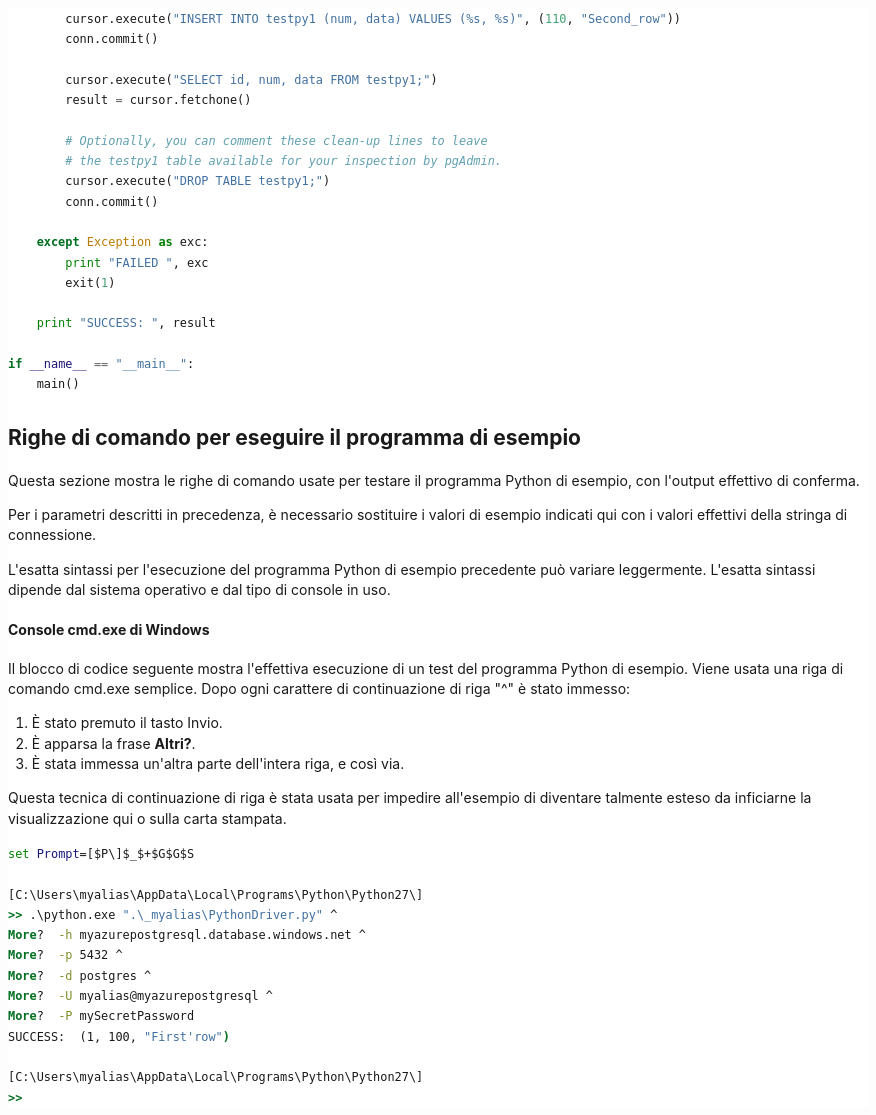 ```python
        cursor.execute("INSERT INTO testpy1 (num, data) VALUES (%s, %s)", (110, "Second_row"))
        conn.commit()

        cursor.execute("SELECT id, num, data FROM testpy1;")
        result = cursor.fetchone()

        # Optionally, you can comment these clean-up lines to leave
        # the testpy1 table available for your inspection by pgAdmin. 
        cursor.execute("DROP TABLE testpy1;")
        conn.commit()

    except Exception as exc:
        print "FAILED ", exc
        exit(1)

    print "SUCCESS: ", result

if __name__ == "__main__":
    main()
```


## <a name="command-lines-to-run-the-sample-program"></a>Righe di comando per eseguire il programma di esempio


Questa sezione mostra le righe di comando usate per testare il programma Python di esempio, con l'output effettivo di conferma.

Per i parametri descritti in precedenza, è necessario sostituire i valori di esempio indicati qui con i valori effettivi della stringa di connessione.

L'esatta sintassi per l'esecuzione del programma Python di esempio precedente può variare leggermente. L'esatta sintassi dipende dal sistema operativo e dal tipo di console in uso.


#### <a name="windows-cmdexe-console"></a>Console cmd.exe di Windows


Il blocco di codice seguente mostra l'effettiva esecuzione di un test del programma Python di esempio. Viene usata una riga di comando cmd.exe semplice. Dopo ogni carattere di continuazione di riga "^" è stato immesso:

1. È stato premuto il tasto Invio.
2. È apparsa la frase **Altri?**.
3. È stata immessa un'altra parte dell'intera riga, e così via.

Questa tecnica di continuazione di riga è stata usata per impedire all'esempio di diventare talmente esteso da inficiarne la visualizzazione qui o sulla carta stampata.

```cmd
set Prompt=[$P\]$_$+$G$G$S

[C:\Users\myalias\AppData\Local\Programs\Python\Python27\]
>> .\python.exe ".\_myalias\PythonDriver.py" ^
More?  -h myazurepostgresql.database.windows.net ^
More?  -p 5432 ^
More?  -d postgres ^
More?  -U myalias@myazurepostgresql ^
More?  -P mySecretPassword
SUCCESS:  (1, 100, "First'row")

[C:\Users\myalias\AppData\Local\Programs\Python\Python27\]
>>
```
